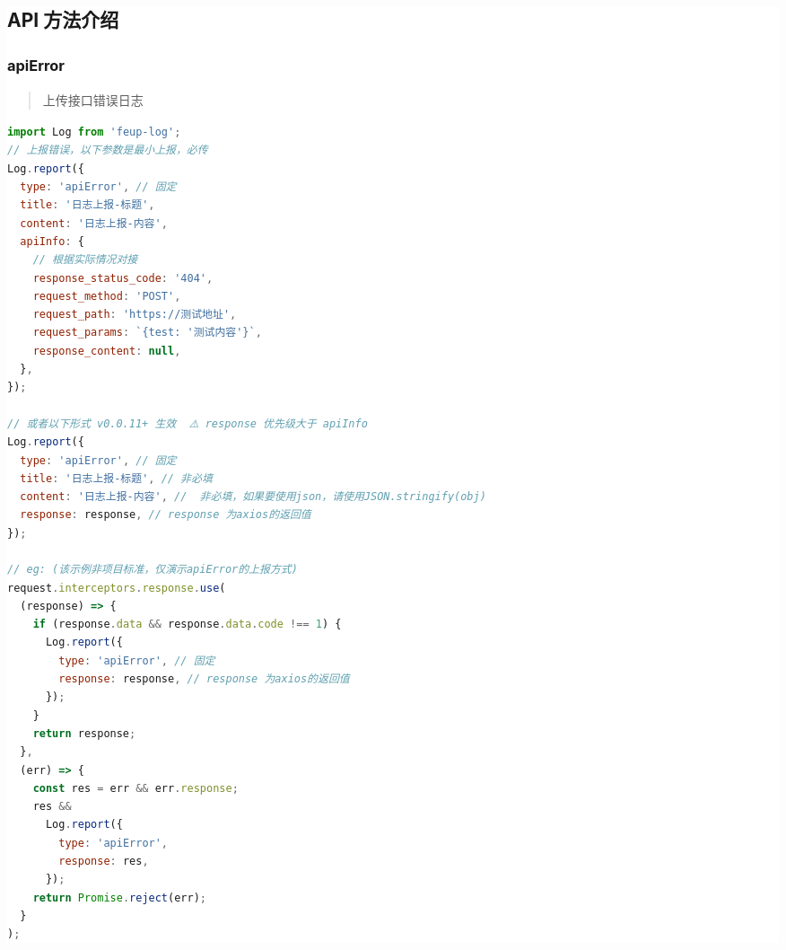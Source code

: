 ## API 方法介绍

### apiError

> 上传接口错误日志

```js
import Log from 'feup-log';
// 上报错误，以下参数是最小上报，必传
Log.report({
  type: 'apiError', // 固定
  title: '日志上报-标题',
  content: '日志上报-内容',
  apiInfo: {
    // 根据实际情况对接
    response_status_code: '404',
    request_method: 'POST',
    request_path: 'https://测试地址',
    request_params: `{test: '测试内容'}`,
    response_content: null,
  },
});

// 或者以下形式 v0.0.11+ 生效  ⚠️ response 优先级大于 apiInfo
Log.report({
  type: 'apiError', // 固定
  title: '日志上报-标题', // 非必填
  content: '日志上报-内容', //  非必填，如果要使用json，请使用JSON.stringify(obj)
  response: response, // response 为axios的返回值
});

// eg: (该示例非项目标准，仅演示apiError的上报方式)
request.interceptors.response.use(
  (response) => {
    if (response.data && response.data.code !== 1) {
      Log.report({
        type: 'apiError', // 固定
        response: response, // response 为axios的返回值
      });
    }
    return response;
  },
  (err) => {
    const res = err && err.response;
    res &&
      Log.report({
        type: 'apiError',
        response: res,
      });
    return Promise.reject(err);
  }
);
```
